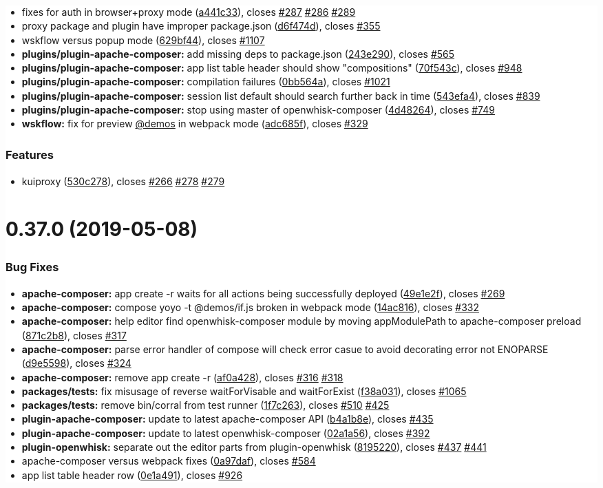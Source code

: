 * fixes for auth in browser+proxy mode ([a441c33](https://github.com/IBM/kui/commit/a441c33)), closes [#287](https://github.com/IBM/kui/issues/287) [#286](https://github.com/IBM/kui/issues/286) [#289](https://github.com/IBM/kui/issues/289)
* proxy package and plugin have improper package.json ([d6f474d](https://github.com/IBM/kui/commit/d6f474d)), closes [#355](https://github.com/IBM/kui/issues/355)
* wskflow versus popup mode ([629bf44](https://github.com/IBM/kui/commit/629bf44)), closes [#1107](https://github.com/IBM/kui/issues/1107)
* **plugins/plugin-apache-composer:** add missing deps to package.json ([243e290](https://github.com/IBM/kui/commit/243e290)), closes [#565](https://github.com/IBM/kui/issues/565)
* **plugins/plugin-apache-composer:** app list table header should show "compositions" ([70f543c](https://github.com/IBM/kui/commit/70f543c)), closes [#948](https://github.com/IBM/kui/issues/948)
* **plugins/plugin-apache-composer:** compilation failures ([0bb564a](https://github.com/IBM/kui/commit/0bb564a)), closes [#1021](https://github.com/IBM/kui/issues/1021)
* **plugins/plugin-apache-composer:** session list default should search further back in time ([543efa4](https://github.com/IBM/kui/commit/543efa4)), closes [#839](https://github.com/IBM/kui/issues/839)
* **plugins/plugin-apache-composer:** stop using master of openwhisk-composer ([4d48264](https://github.com/IBM/kui/commit/4d48264)), closes [#749](https://github.com/IBM/kui/issues/749)
* **wskflow:** fix for preview [@demos](https://github.com/demos) in webpack mode ([adc685f](https://github.com/IBM/kui/commit/adc685f)), closes [#329](https://github.com/IBM/kui/issues/329)


### Features

* kuiproxy ([530c278](https://github.com/IBM/kui/commit/530c278)), closes [#266](https://github.com/IBM/kui/issues/266) [#278](https://github.com/IBM/kui/issues/278) [#279](https://github.com/IBM/kui/issues/279)





# 0.37.0 (2019-05-08)


### Bug Fixes

* **apache-composer:** app create -r waits for all actions being successfully deployed ([49e1e2f](https://github.com/IBM/kui/commit/49e1e2f)), closes [#269](https://github.com/IBM/kui/issues/269)
* **apache-composer:** compose yoyo -t @demos/if.js broken in webpack mode ([14ac816](https://github.com/IBM/kui/commit/14ac816)), closes [#332](https://github.com/IBM/kui/issues/332)
* **apache-composer:** help editor find openwhisk-composer module by moving appModulePath to apache-composer preload ([871c2b8](https://github.com/IBM/kui/commit/871c2b8)), closes [#317](https://github.com/IBM/kui/issues/317)
* **apache-composer:** parse error handler of compose will check error casue to avoid decorating error not ENOPARSE ([d9e5598](https://github.com/IBM/kui/commit/d9e5598)), closes [#324](https://github.com/IBM/kui/issues/324)
* **apache-composer:** remove app create -r ([af0a428](https://github.com/IBM/kui/commit/af0a428)), closes [#316](https://github.com/IBM/kui/issues/316) [#318](https://github.com/IBM/kui/issues/318)
* **packages/tests:** fix misusage of reverse waitForVisable and waitForExist ([f38a031](https://github.com/IBM/kui/commit/f38a031)), closes [#1065](https://github.com/IBM/kui/issues/1065)
* **packages/tests:** remove bin/corral from test runner ([1f7c263](https://github.com/IBM/kui/commit/1f7c263)), closes [#510](https://github.com/IBM/kui/issues/510) [#425](https://github.com/IBM/kui/issues/425)
* **plugin-apache-composer:** update to latest apache-composer API ([b4a1b8e](https://github.com/IBM/kui/commit/b4a1b8e)), closes [#435](https://github.com/IBM/kui/issues/435)
* **plugin-apache-composer:** update to latest openwhisk-composer ([02a1a56](https://github.com/IBM/kui/commit/02a1a56)), closes [#392](https://github.com/IBM/kui/issues/392)
* **plugin-openwhisk:** separate out the editor parts from plugin-openwhisk ([8195220](https://github.com/IBM/kui/commit/8195220)), closes [#437](https://github.com/IBM/kui/issues/437) [#441](https://github.com/IBM/kui/issues/441)
* apache-composer versus webpack fixes ([0a97daf](https://github.com/IBM/kui/commit/0a97daf)), closes [#584](https://github.com/IBM/kui/issues/584)
* app list table header row ([0e1a491](https://github.com/IBM/kui/commit/0e1a491)), closes [#926](https://github.com/IBM/kui/issues/926)